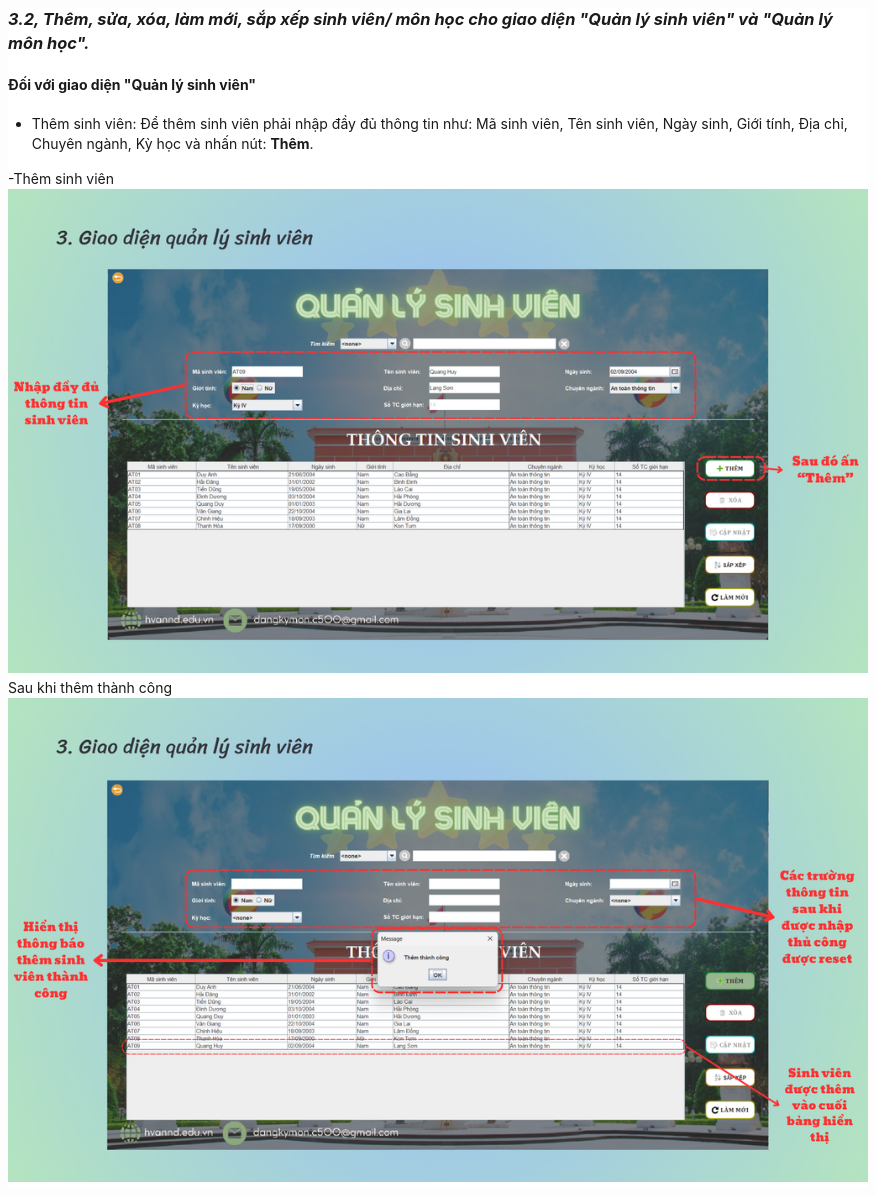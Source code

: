 ### *3.2, Thêm, sửa, xóa, làm mới, sắp xếp sinh viên/ môn học cho giao diện "**Quản lý sinh viên**" và "**Quản lý môn học**".*

#### Đối với giao diện "Quản lý sinh viên"

 - Thêm sinh viên: Để thêm sinh viên phải nhập đầy đủ thông tin như: Mã sinh viên, Tên sinh viên, Ngày sinh, Giới tính, Địa chỉ, Chuyên ngành, Kỳ học và nhấn nút: **Thêm**.

-Thêm sinh viên
![Add](./task/StudentViewAdd1.PNG "Add")
Sau khi thêm thành công
![Add](./task/StudentViewAdd2.PNG "Add")
